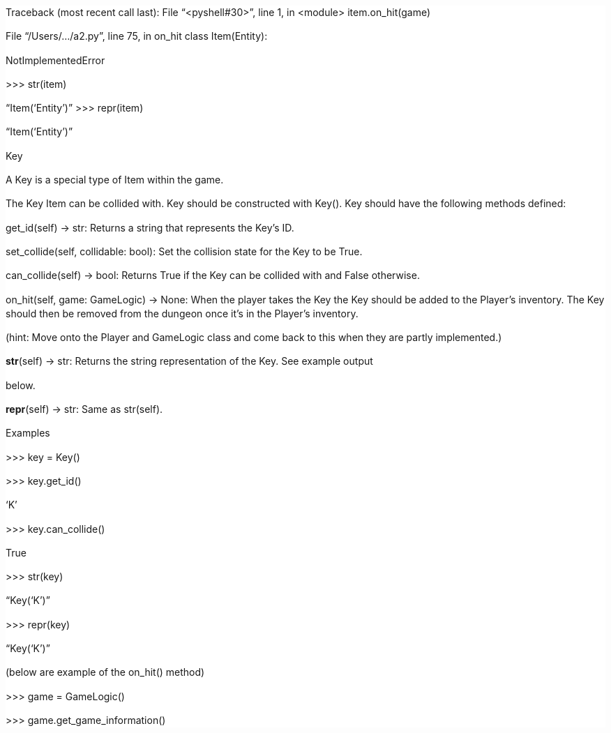 Traceback (most recent call last): File “&lt;pyshell#30&gt;”, line 1, in &lt;module&gt; item.on_hit(game)

File “/Users/…/a2.py”, line 75, in on_hit class Item(Entity):

NotImplementedError

&gt;&gt;&gt; str(item)

“Item(‘Entity’)” &gt;&gt;&gt; repr(item)

“Item(‘Entity’)”

Key

A Key is a special type of Item within the game.

The Key Item can be collided with. Key should be constructed with Key(). Key should have the following methods defined:

get_id(self) -&gt; str: Returns a string that represents the Key’s ID.

set_collide(self, collidable: bool): Set the collision state for the Key to be True.

can_collide(self) -&gt; bool: Returns True if the Key can be collided with and False otherwise.

on_hit(self, game: GameLogic) -&gt; None: When the player takes the Key the Key should be added to the Player’s inventory. The Key should then be removed from the dungeon once it’s in the Player’s inventory.

(hint: Move onto the Player and GameLogic class and come back to this when they are partly implemented.)

__str__(self) -&gt; str: Returns the string representation of the Key. See example output

below.

__repr__(self) -&gt; str: Same as str(self).

Examples

&gt;&gt;&gt; key = Key()

&gt;&gt;&gt; key.get_id()

‘K’

&gt;&gt;&gt; key.can_collide()

True

&gt;&gt;&gt; str(key)

“Key(‘K’)”

&gt;&gt;&gt; repr(key)

“Key(‘K’)”

(below are example of the on_hit() method)

&gt;&gt;&gt; game = GameLogic()

&gt;&gt;&gt; game.get_game_information()
